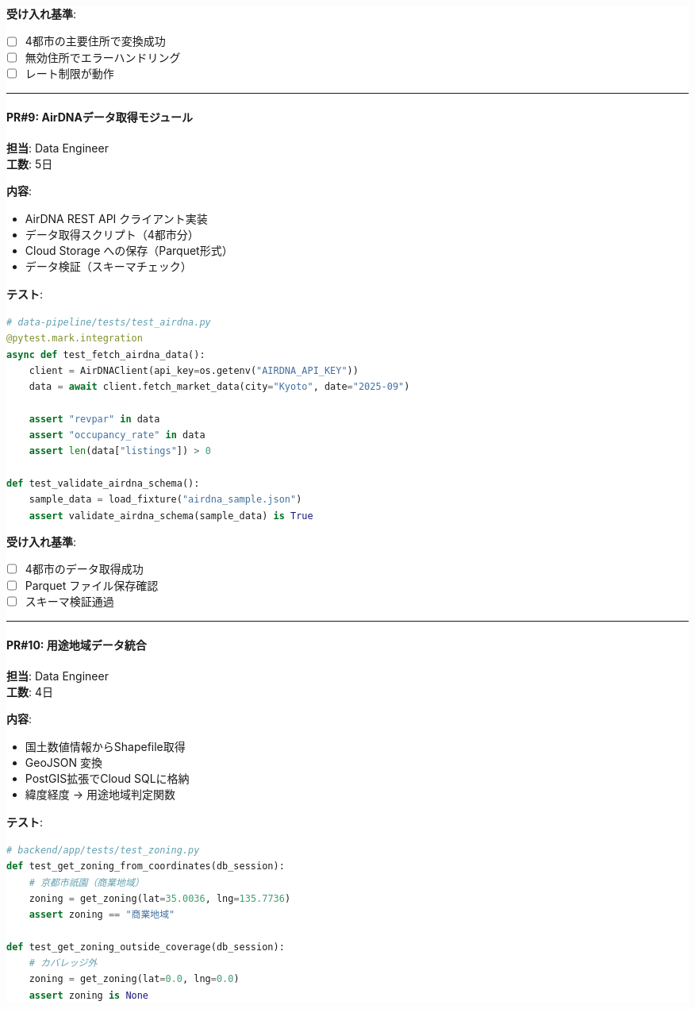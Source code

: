**受け入れ基準**:
- [ ] 4都市の主要住所で変換成功
- [ ] 無効住所でエラーハンドリング
- [ ] レート制限が動作

---

#### PR#9: AirDNAデータ取得モジュール
**担当**: Data Engineer  
**工数**: 5日

**内容**:
- AirDNA REST API クライアント実装
- データ取得スクリプト（4都市分）
- Cloud Storage への保存（Parquet形式）
- データ検証（スキーマチェック）

**テスト**:
```python
# data-pipeline/tests/test_airdna.py
@pytest.mark.integration
async def test_fetch_airdna_data():
    client = AirDNAClient(api_key=os.getenv("AIRDNA_API_KEY"))
    data = await client.fetch_market_data(city="Kyoto", date="2025-09")
    
    assert "revpar" in data
    assert "occupancy_rate" in data
    assert len(data["listings"]) > 0

def test_validate_airdna_schema():
    sample_data = load_fixture("airdna_sample.json")
    assert validate_airdna_schema(sample_data) is True
```

**受け入れ基準**:
- [ ] 4都市のデータ取得成功
- [ ] Parquet ファイル保存確認
- [ ] スキーマ検証通過

---

#### PR#10: 用途地域データ統合
**担当**: Data Engineer  
**工数**: 4日

**内容**:
- 国土数値情報からShapefile取得
- GeoJSON 変換
- PostGIS拡張でCloud SQLに格納
- 緯度経度 → 用途地域判定関数

**テスト**:
```python
# backend/app/tests/test_zoning.py
def test_get_zoning_from_coordinates(db_session):
    # 京都市祇園（商業地域）
    zoning = get_zoning(lat=35.0036, lng=135.7736)
    assert zoning == "商業地域"

def test_get_zoning_outside_coverage(db_session):
    # カバレッジ外
    zoning = get_zoning(lat=0.0, lng=0.0)
    assert zoning is None
```
